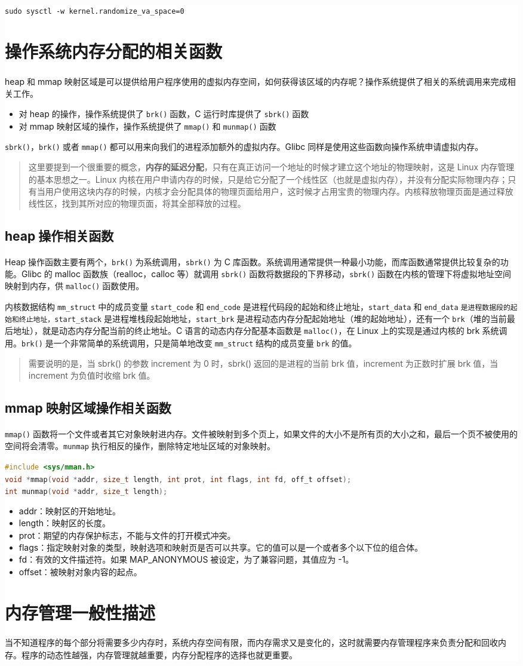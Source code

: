 ```
sudo sysctl -w kernel.randomize_va_space=0
```


# 操作系统内存分配的相关函数

heap 和 mmap 映射区域是可以提供给用户程序使用的虚拟内存空间，如何获得该区域的内存呢？操作系统提供了相关的系统调用来完成相关工作。

* 对 heap 的操作，操作系统提供了 `brk()` 函数，C 运行时库提供了 `sbrk()` 函数
* 对 mmap 映射区域的操作，操作系统提供了 `mmap()` 和 `munmap()` 函数

`sbrk()`，`brk()` 或者 `mmap()` 都可以用来向我们的进程添加额外的虚拟内存。Glibc 同样是使用这些函数向操作系统申请虚拟内存。


> 这里要提到一个很重要的概念，**内存的延迟分配**，只有在真正访问一个地址的时候才建立这个地址的物理映射，这是 Linux 内存管理的基本思想之一。Linux 内核在用户申请内存的时候，只是给它分配了一个线性区（也就是虚拟内存），并没有分配实际物理内存；只有当用户使用这块内存的时候，内核才会分配具体的物理页面给用户，这时候才占用宝贵的物理内存。内核释放物理页面是通过释放线性区，找到其所对应的物理页面，将其全部释放的过程。

## heap 操作相关函数

Heap 操作函数主要有两个，`brk()` 为系统调用，`sbrk()` 为 C 库函数。系统调用通常提供一种最小功能，而库函数通常提供比较复杂的功能。Glibc 的 malloc 函数族（realloc，calloc 等）就调用 `sbrk()` 函数将数据段的下界移动，`sbrk()` 函数在内核的管理下将虚拟地址空间映射到内存，供 `malloc()` 函数使用。

内核数据结构 `mm_struct` 中的成员变量 `start_code` 和 `end_code` 是进程代码段的起始和终止地址，`start_data` 和 `end_data` `是进程数据段的起始和终止地址，start_stack` 是进程堆栈段起始地址，`start_brk` 是进程动态内存分配起始地址（堆的起始地址），还有一个 `brk`（堆的当前最后地址），就是动态内存分配当前的终止地址。C 语言的动态内存分配基本函数是 `malloc()`，在 Linux 上的实现是通过内核的 brk 系统调用。`brk()` 是一个非常简单的系统调用，只是简单地改变 `mm_struct` 结构的成员变量 `brk` 的值。

> 需要说明的是，当 sbrk() 的参数 increment 为 0 时，sbrk() 返回的是进程的当前 brk 值，increment 为正数时扩展 brk 值，当 increment 为负值时收缩 brk 值。

##  mmap 映射区域操作相关函数

`mmap()` 函数将一个文件或者其它对象映射进内存。文件被映射到多个页上，如果文件的大小不是所有页的大小之和，最后一个页不被使用的空间将会清零。`munmap` 执行相反的操作，删除特定地址区域的对象映射。

``` c
#include <sys/mman.h>
void *mmap(void *addr, size_t length, int prot, int flags, int fd, off_t offset);
int munmap(void *addr, size_t length);
```

* addr：映射区的开始地址。
* length：映射区的长度。
* prot：期望的内存保护标志，不能与文件的打开模式冲突。
* flags：指定映射对象的类型，映射选项和映射页是否可以共享。它的值可以是一个或者多个以下位的组合体。
* fd：有效的文件描述符。如果 MAP_ANONYMOUS 被设定，为了兼容问题，其值应为 -1。
* offset：被映射对象内容的起点。


# 内存管理一般性描述

当不知道程序的每个部分将需要多少内存时，系统内存空间有限，而内存需求又是变化的，这时就需要内存管理程序来负责分配和回收内存。程序的动态性越强，内存管理就越重要，内存分配程序的选择也就更重要。
